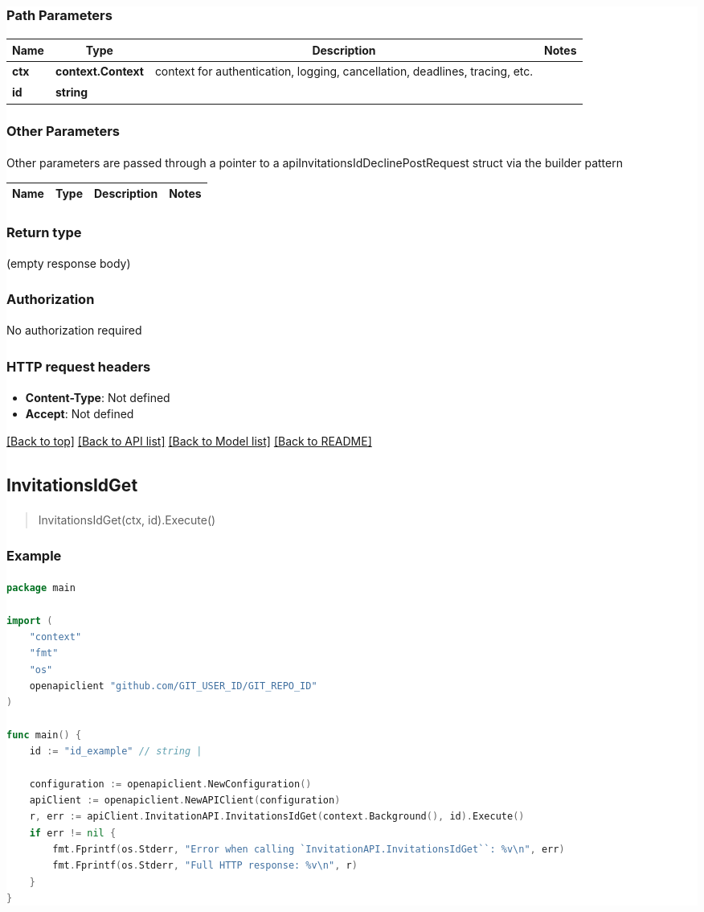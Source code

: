 ### Path Parameters


Name | Type | Description  | Notes
------------- | ------------- | ------------- | -------------
**ctx** | **context.Context** | context for authentication, logging, cancellation, deadlines, tracing, etc.
**id** | **string** |  | 

### Other Parameters

Other parameters are passed through a pointer to a apiInvitationsIdDeclinePostRequest struct via the builder pattern


Name | Type | Description  | Notes
------------- | ------------- | ------------- | -------------


### Return type

 (empty response body)

### Authorization

No authorization required

### HTTP request headers

- **Content-Type**: Not defined
- **Accept**: Not defined

[[Back to top]](#) [[Back to API list]](../README.md#documentation-for-api-endpoints)
[[Back to Model list]](../README.md#documentation-for-models)
[[Back to README]](../README.md)


## InvitationsIdGet

> InvitationsIdGet(ctx, id).Execute()



### Example

```go
package main

import (
	"context"
	"fmt"
	"os"
	openapiclient "github.com/GIT_USER_ID/GIT_REPO_ID"
)

func main() {
	id := "id_example" // string | 

	configuration := openapiclient.NewConfiguration()
	apiClient := openapiclient.NewAPIClient(configuration)
	r, err := apiClient.InvitationAPI.InvitationsIdGet(context.Background(), id).Execute()
	if err != nil {
		fmt.Fprintf(os.Stderr, "Error when calling `InvitationAPI.InvitationsIdGet``: %v\n", err)
		fmt.Fprintf(os.Stderr, "Full HTTP response: %v\n", r)
	}
}
```
